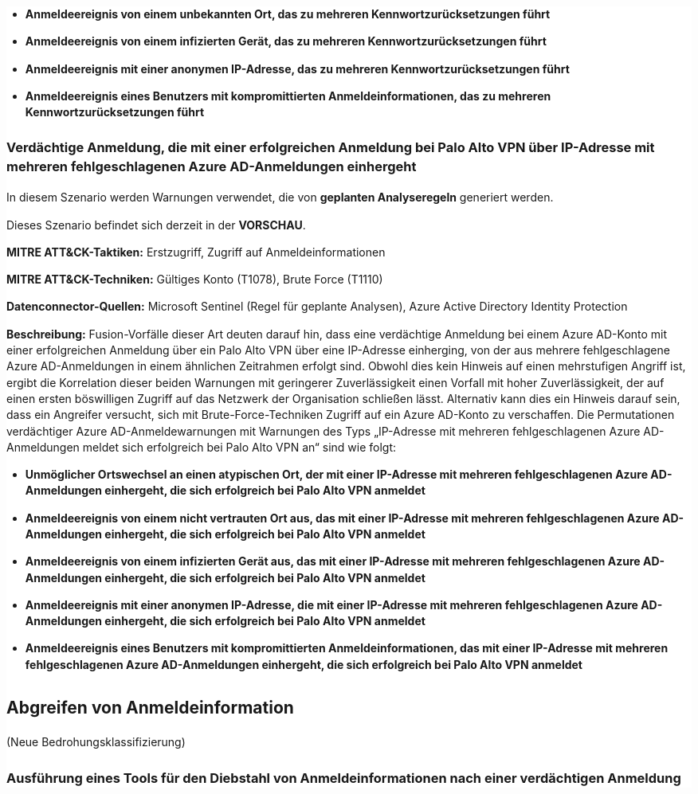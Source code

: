 - **Anmeldeereignis von einem unbekannten Ort, das zu mehreren Kennwortzurücksetzungen führt**

- **Anmeldeereignis von einem infizierten Gerät, das zu mehreren Kennwortzurücksetzungen führt**

- **Anmeldeereignis mit einer anonymen IP-Adresse, das zu mehreren Kennwortzurücksetzungen führt**

- **Anmeldeereignis eines Benutzers mit kompromittierten Anmeldeinformationen, das zu mehreren Kennwortzurücksetzungen führt**

### <a name="suspicious-sign-in-coinciding-with-successful-sign-in-to-palo-alto-vpn-by-ip-with-multiple-failed-azure-ad-sign-ins"></a>Verdächtige Anmeldung, die mit einer erfolgreichen Anmeldung bei Palo Alto VPN über IP-Adresse mit mehreren fehlgeschlagenen Azure AD-Anmeldungen einhergeht
In diesem Szenario werden Warnungen verwendet, die von **geplanten Analyseregeln** generiert werden.

Dieses Szenario befindet sich derzeit in der **VORSCHAU**.

**MITRE ATT&CK-Taktiken:** Erstzugriff, Zugriff auf Anmeldeinformationen

**MITRE ATT&CK-Techniken:** Gültiges Konto (T1078), Brute Force (T1110)

**Datenconnector-Quellen:** Microsoft Sentinel (Regel für geplante Analysen), Azure Active Directory Identity Protection

**Beschreibung:** Fusion-Vorfälle dieser Art deuten darauf hin, dass eine verdächtige Anmeldung bei einem Azure AD-Konto mit einer erfolgreichen Anmeldung über ein Palo Alto VPN über eine IP-Adresse einherging, von der aus mehrere fehlgeschlagene Azure AD-Anmeldungen in einem ähnlichen Zeitrahmen erfolgt sind. Obwohl dies kein Hinweis auf einen mehrstufigen Angriff ist, ergibt die Korrelation dieser beiden Warnungen mit geringerer Zuverlässigkeit einen Vorfall mit hoher Zuverlässigkeit, der auf einen ersten böswilligen Zugriff auf das Netzwerk der Organisation schließen lässt. Alternativ kann dies ein Hinweis darauf sein, dass ein Angreifer versucht, sich mit Brute-Force-Techniken Zugriff auf ein Azure AD-Konto zu verschaffen. Die Permutationen verdächtiger Azure AD-Anmeldewarnungen mit Warnungen des Typs „IP-Adresse mit mehreren fehlgeschlagenen Azure AD-Anmeldungen meldet sich erfolgreich bei Palo Alto VPN an“ sind wie folgt:

- **Unmöglicher Ortswechsel an einen atypischen Ort, der mit einer IP-Adresse mit mehreren fehlgeschlagenen Azure AD-Anmeldungen einhergeht, die sich erfolgreich bei Palo Alto VPN anmeldet**

- **Anmeldeereignis von einem nicht vertrauten Ort aus, das mit einer IP-Adresse mit mehreren fehlgeschlagenen Azure AD-Anmeldungen einhergeht, die sich erfolgreich bei Palo Alto VPN anmeldet**

- **Anmeldeereignis von einem infizierten Gerät aus, das mit einer IP-Adresse mit mehreren fehlgeschlagenen Azure AD-Anmeldungen einhergeht, die sich erfolgreich bei Palo Alto VPN anmeldet**

- **Anmeldeereignis mit einer anonymen IP-Adresse, die mit einer IP-Adresse mit mehreren fehlgeschlagenen Azure AD-Anmeldungen einhergeht, die sich erfolgreich bei Palo Alto VPN anmeldet**

- **Anmeldeereignis eines Benutzers mit kompromittierten Anmeldeinformationen, das mit einer IP-Adresse mit mehreren fehlgeschlagenen Azure AD-Anmeldungen einhergeht, die sich erfolgreich bei Palo Alto VPN anmeldet**

## <a name="credential-harvesting"></a>Abgreifen von Anmeldeinformation
(Neue Bedrohungsklassifizierung)
### <a name="malicious-credential-theft-tool-execution-following-suspicious-sign-in"></a>Ausführung eines Tools für den Diebstahl von Anmeldeinformationen nach einer verdächtigen Anmeldung
